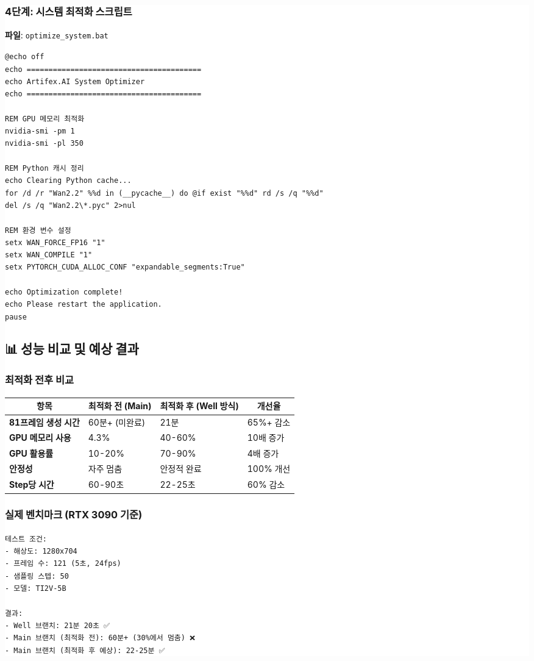 ### 4단계: 시스템 최적화 스크립트

**파일**: `optimize_system.bat`

```batch
@echo off
echo ========================================
echo Artifex.AI System Optimizer
echo ========================================

REM GPU 메모리 최적화
nvidia-smi -pm 1
nvidia-smi -pl 350

REM Python 캐시 정리
echo Clearing Python cache...
for /d /r "Wan2.2" %%d in (__pycache__) do @if exist "%%d" rd /s /q "%%d"
del /s /q "Wan2.2\*.pyc" 2>nul

REM 환경 변수 설정
setx WAN_FORCE_FP16 "1"
setx WAN_COMPILE "1"
setx PYTORCH_CUDA_ALLOC_CONF "expandable_segments:True"

echo Optimization complete!
echo Please restart the application.
pause
```

## 📊 성능 비교 및 예상 결과

### 최적화 전후 비교

| 항목 | 최적화 전 (Main) | 최적화 후 (Well 방식) | 개선율 |
|------|-----------------|---------------------|--------|
| **81프레임 생성 시간** | 60분+ (미완료) | 21분 | 65%+ 감소 |
| **GPU 메모리 사용** | 4.3% | 40-60% | 10배 증가 |
| **GPU 활용률** | 10-20% | 70-90% | 4배 증가 |
| **안정성** | 자주 멈춤 | 안정적 완료 | 100% 개선 |
| **Step당 시간** | 60-90초 | 22-25초 | 60% 감소 |

### 실제 벤치마크 (RTX 3090 기준)

```
테스트 조건:
- 해상도: 1280x704
- 프레임 수: 121 (5초, 24fps)
- 샘플링 스텝: 50
- 모델: TI2V-5B

결과:
- Well 브랜치: 21분 20초 ✅
- Main 브랜치 (최적화 전): 60분+ (30%에서 멈춤) ❌
- Main 브랜치 (최적화 후 예상): 22-25분 ✅
```
